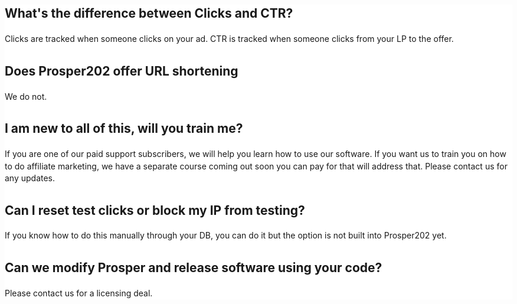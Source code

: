  ## What's the difference between Clicks and CTR?

Clicks are tracked when someone clicks on your ad. CTR is tracked when someone clicks from your LP to the offer.

 ## Does Prosper202 offer URL shortening

We do not.

 ## I am new to all of this, will you train me?

If you are one of our paid support subscribers, we will help you learn how to use our software. If you want us to train you on how to do affiliate marketing, we have a separate course coming out soon you can pay for that will address that. Please contact us for any updates.

 ## Can I reset test clicks or block my IP from testing?

If you know how to do this manually through your DB, you can do it but the option is not built into Prosper202 yet.

 ## Can we modify Prosper and release software using your code?

Please contact us for a licensing deal.